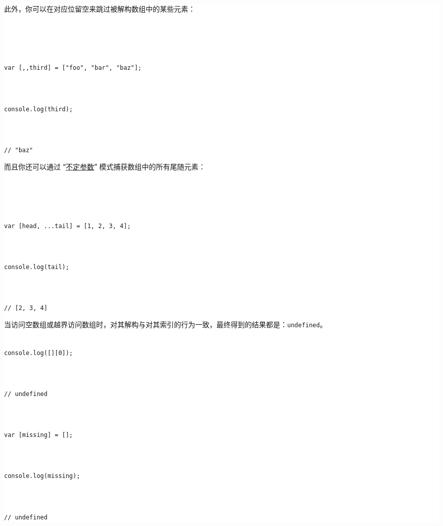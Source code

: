 此外，你可以在对应位留空来跳过被解构数组中的某些元素：

```
	


	
var [,,third] = ["foo", "bar", "baz"];


	
console.log(third);


	
// "baz"

```

而且你还可以通过 “[不定参数](http://www.infoq.com/cn/articles/es6-in-depth-rest-parameters-and-defaults)” 模式捕获数组中的所有尾随元素：

```
	


	
var [head, ...tail] = [1, 2, 3, 4];


	
console.log(tail);


	
// [2, 3, 4]

```

当访问空数组或越界访问数组时，对其解构与对其索引的行为一致，最终得到的结果都是：`undefined`。

```
	
console.log([][0]);


	
// undefined


	
var [missing] = [];


	
console.log(missing);


	
// undefined

```
